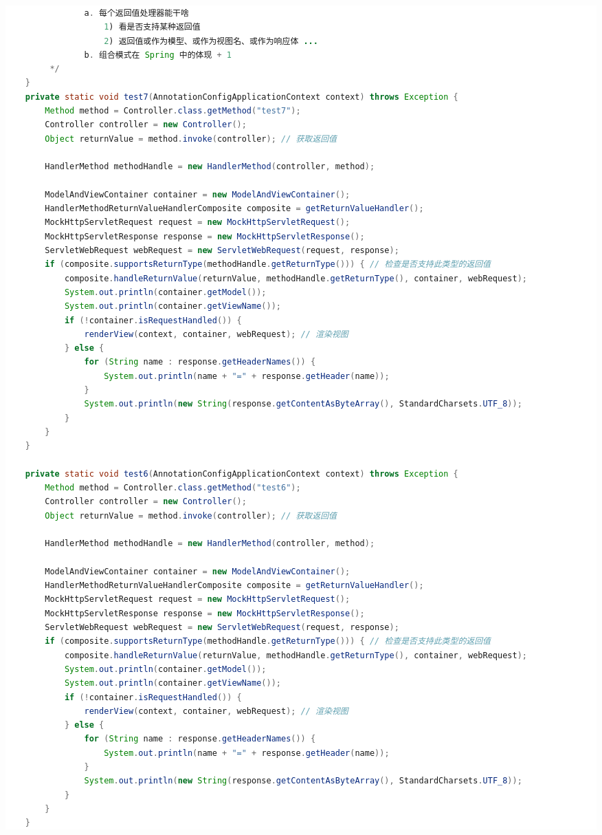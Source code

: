 ```java
                a. 每个返回值处理器能干啥
                    1) 看是否支持某种返回值
                    2) 返回值或作为模型、或作为视图名、或作为响应体 ...
                b. 组合模式在 Spring 中的体现 + 1
         */
    }
    private static void test7(AnnotationConfigApplicationContext context) throws Exception {
        Method method = Controller.class.getMethod("test7");
        Controller controller = new Controller();
        Object returnValue = method.invoke(controller); // 获取返回值

        HandlerMethod methodHandle = new HandlerMethod(controller, method);

        ModelAndViewContainer container = new ModelAndViewContainer();
        HandlerMethodReturnValueHandlerComposite composite = getReturnValueHandler();
        MockHttpServletRequest request = new MockHttpServletRequest();
        MockHttpServletResponse response = new MockHttpServletResponse();
        ServletWebRequest webRequest = new ServletWebRequest(request, response);
        if (composite.supportsReturnType(methodHandle.getReturnType())) { // 检查是否支持此类型的返回值
            composite.handleReturnValue(returnValue, methodHandle.getReturnType(), container, webRequest);
            System.out.println(container.getModel());
            System.out.println(container.getViewName());
            if (!container.isRequestHandled()) {
                renderView(context, container, webRequest); // 渲染视图
            } else {
                for (String name : response.getHeaderNames()) {
                    System.out.println(name + "=" + response.getHeader(name));
                }
                System.out.println(new String(response.getContentAsByteArray(), StandardCharsets.UTF_8));
            }
        }
    }

    private static void test6(AnnotationConfigApplicationContext context) throws Exception {
        Method method = Controller.class.getMethod("test6");
        Controller controller = new Controller();
        Object returnValue = method.invoke(controller); // 获取返回值

        HandlerMethod methodHandle = new HandlerMethod(controller, method);

        ModelAndViewContainer container = new ModelAndViewContainer();
        HandlerMethodReturnValueHandlerComposite composite = getReturnValueHandler();
        MockHttpServletRequest request = new MockHttpServletRequest();
        MockHttpServletResponse response = new MockHttpServletResponse();
        ServletWebRequest webRequest = new ServletWebRequest(request, response);
        if (composite.supportsReturnType(methodHandle.getReturnType())) { // 检查是否支持此类型的返回值
            composite.handleReturnValue(returnValue, methodHandle.getReturnType(), container, webRequest);
            System.out.println(container.getModel());
            System.out.println(container.getViewName());
            if (!container.isRequestHandled()) {
                renderView(context, container, webRequest); // 渲染视图
            } else {
                for (String name : response.getHeaderNames()) {
                    System.out.println(name + "=" + response.getHeader(name));
                }
                System.out.println(new String(response.getContentAsByteArray(), StandardCharsets.UTF_8));
            }
        }
    }
```